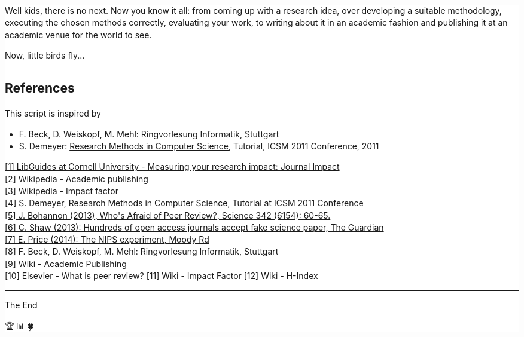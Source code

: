 Well kids, there is no next. Now you know it all: from coming up with a research idea, over developing a suitable methodology, executing the chosen methods correctly, evaluating your work, to writing about it in an academic fashion and publishing it at an academic venue for the world to see.

Now, little birds fly...

## References

This script is inspired by

* F. Beck, D. Weiskopf, M. Mehl: Ringvorlesung Informatik, Stuttgart
* S. Demeyer: [Research Methods in Computer Science](http://win.ua.ac.be/~sdemey/Tutorial_ResearchMethods/), Tutorial, ICSM 2011 Conference, 2011 

[[1] LibGuides at Cornell University - Measuring your research impact: Journal Impact](http://guides.library.cornell.edu/c.php?g=32272&p=203394)  
[[2] Wikipedia - Academic publishing](https://en.wikipedia.org/wiki/Academic_publishing)  
[[3] Wikipedia - Impact factor](https://en.wikipedia.org/wiki/Impact_factor)  
[[4] S. Demeyer, Research Methods in Computer Science, Tutorial at ICSM 2011 Conference](http://win.ua.ac.be/~sdemey/Tutorial_ResearchMethods)  
[[5] J. Bohannon (2013), Who's Afraid of Peer Review?, Science 342 (6154): 60-65.](http://www.sciencemag.org/content/342/6154/60.full)  
[[6] C. Shaw (2013): Hundreds of open access journals accept fake science paper, The Guardian](https://www.theguardian.com/higher-education-network/2013/oct/04/open-access-journals-fake-paper)  
[[7] E. Price (2014): The NIPS experiment, Moody Rd](http://blog.mrtz.org/2014/12/15/the-nips-experiment.html)  
[8] F. Beck, D. Weiskopf, M. Mehl: Ringvorlesung Informatik, Stuttgart  
[[9] Wiki - Academic Publishing](https://en.wikipedia.org/wiki/Academic_publishing)  
[[10] Elsevier - What is peer review?](https://www.elsevier.com/reviewers/what-is-peer-review)
[[11] Wiki - Impact Factor](https://en.wikipedia.org/wiki/Impact_factor)
[[12] Wiki - H-Index](https://en.wikipedia.org/wiki/H-index)

---

The End

🏆 📊 🍀
